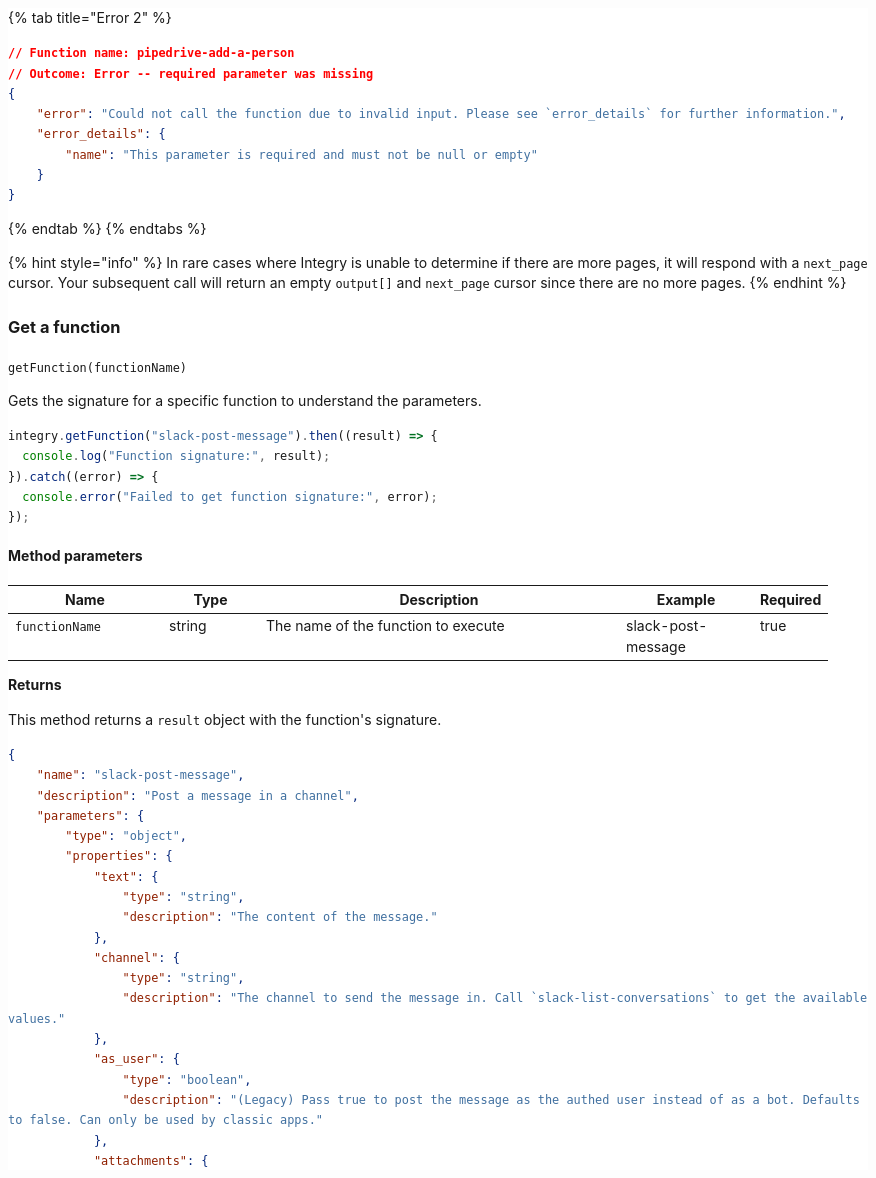 {% tab title="Error 2" %}
```json
// Function name: pipedrive-add-a-person
// Outcome: Error -- required parameter was missing
{
    "error": "Could not call the function due to invalid input. Please see `error_details` for further information.",
    "error_details": {
        "name": "This parameter is required and must not be null or empty"
    }
}
```
{% endtab %}
{% endtabs %}

{% hint style="info" %}
In rare cases where Integry is unable to determine if there are more pages, it will respond with a `next_page` cursor. Your subsequent call will return an empty `output[]` and `next_page` cursor since there are no more pages.
{% endhint %}

### Get a function

`getFunction(functionName)`

Gets the signature for a specific function to understand the parameters.

```javascript
integry.getFunction("slack-post-message").then((result) => {
  console.log("Function signature:", result);
}).catch((error) => {
  console.error("Failed to get function signature:", error);
});
```

#### Method parameters

<table><thead><tr><th width="140">Name</th><th width="83">Type</th><th width="346">Description</th><th width="120">Example</th><th>Required</th></tr></thead><tbody><tr><td><code>functionName</code></td><td>string</td><td>The name of the function to execute</td><td>slack-post-message</td><td>true</td></tr></tbody></table>

**Returns**

This method returns a `result` object with the function's signature.

```json
{
    "name": "slack-post-message",
    "description": "Post a message in a channel",
    "parameters": {
        "type": "object",
        "properties": {
            "text": {
                "type": "string",
                "description": "The content of the message."
            },
            "channel": {
                "type": "string",
                "description": "The channel to send the message in. Call `slack-list-conversations` to get the available values."
            },
            "as_user": {
                "type": "boolean",
                "description": "(Legacy) Pass true to post the message as the authed user instead of as a bot. Defaults to false. Can only be used by classic apps."
            },
            "attachments": {
```